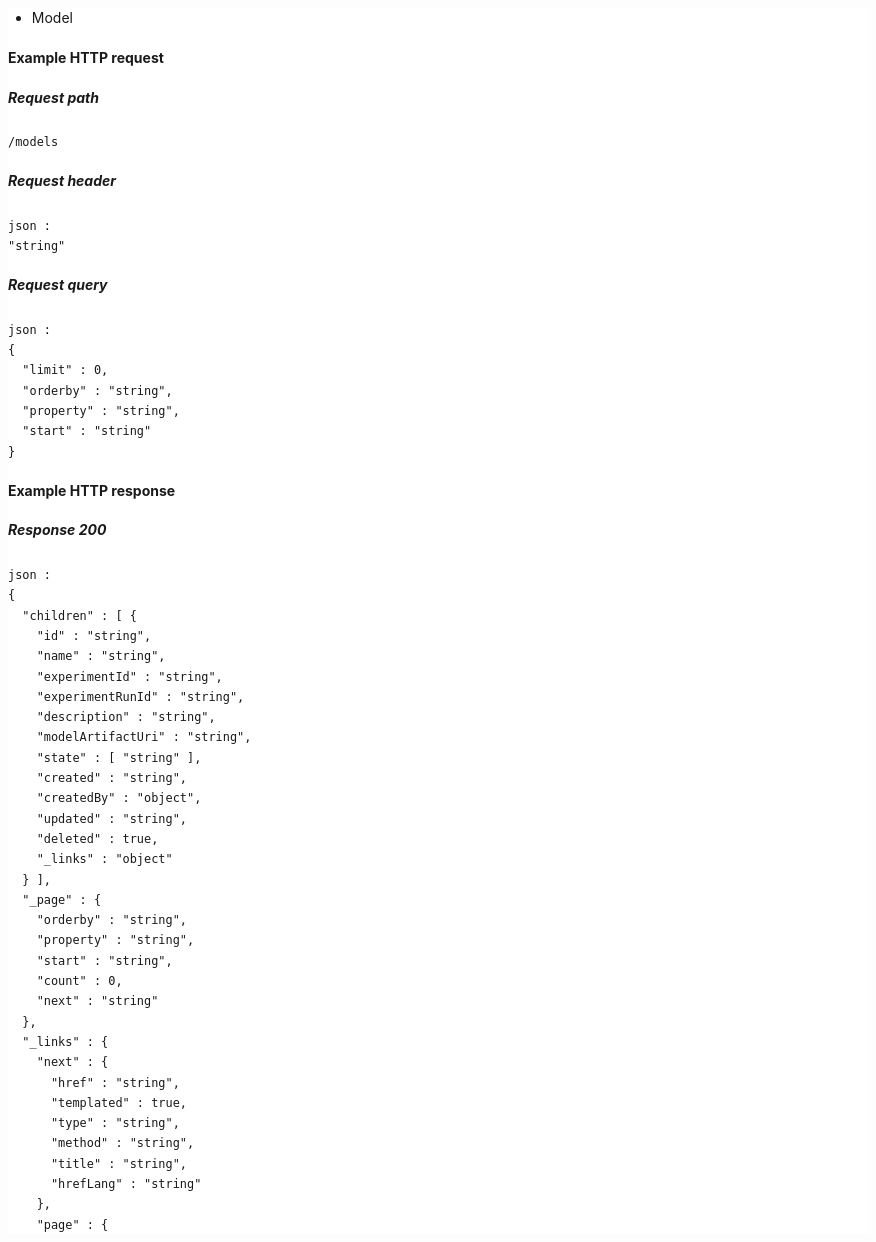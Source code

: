 * Model


#### Example HTTP request

##### Request path
```
/models
```


##### Request header
```
json :
"string"
```


##### Request query
```
json :
{
  "limit" : 0,
  "orderby" : "string",
  "property" : "string",
  "start" : "string"
}
```


#### Example HTTP response

##### Response 200
```
json :
{
  "children" : [ {
    "id" : "string",
    "name" : "string",
    "experimentId" : "string",
    "experimentRunId" : "string",
    "description" : "string",
    "modelArtifactUri" : "string",
    "state" : [ "string" ],
    "created" : "string",
    "createdBy" : "object",
    "updated" : "string",
    "deleted" : true,
    "_links" : "object"
  } ],
  "_page" : {
    "orderby" : "string",
    "property" : "string",
    "start" : "string",
    "count" : 0,
    "next" : "string"
  },
  "_links" : {
    "next" : {
      "href" : "string",
      "templated" : true,
      "type" : "string",
      "method" : "string",
      "title" : "string",
      "hrefLang" : "string"
    },
    "page" : {
```